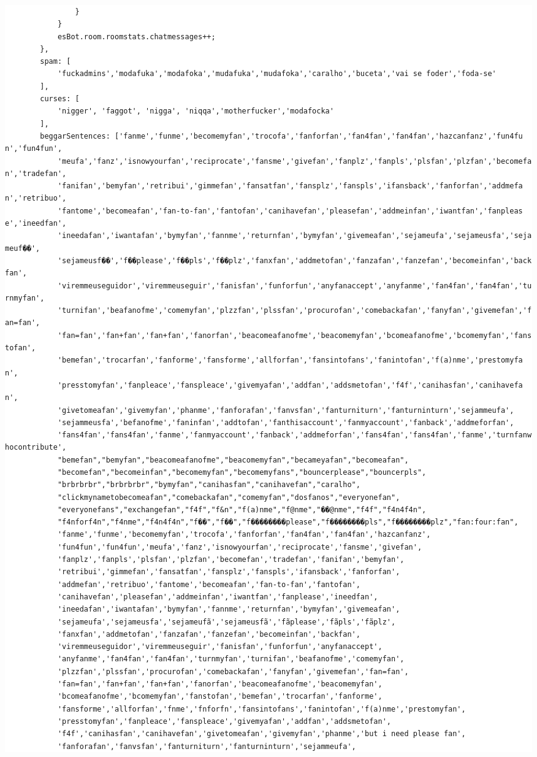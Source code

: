                     }
                }
                esBot.room.roomstats.chatmessages++;                                
            },
            spam: [
                'fuckadmins','modafuka','modafoka','mudafuka','mudafoka','caralho','buceta','vai se foder','foda-se'
            ],
            curses: [
                'nigger', 'faggot', 'nigga', 'niqqa','motherfucker','modafocka'
            ],                        
            beggarSentences: ['fanme','funme','becomemyfan','trocofa','fanforfan','fan4fan','fan4fan','hazcanfanz','fun4fun','fun4fun',
                'meufa','fanz','isnowyourfan','reciprocate','fansme','givefan','fanplz','fanpls','plsfan','plzfan','becomefan','tradefan',
                'fanifan','bemyfan','retribui','gimmefan','fansatfan','fansplz','fanspls','ifansback','fanforfan','addmefan','retribuo',
                'fantome','becomeafan','fan-to-fan','fantofan','canihavefan','pleasefan','addmeinfan','iwantfan','fanplease','ineedfan',
                'ineedafan','iwantafan','bymyfan','fannme','returnfan','bymyfan','givemeafan','sejameufa','sejameusfa','sejameuf��',
                'sejameusf��','f��please','f��pls','f��plz','fanxfan','addmetofan','fanzafan','fanzefan','becomeinfan','backfan',
                'viremmeuseguidor','viremmeuseguir','fanisfan','funforfun','anyfanaccept','anyfanme','fan4fan','fan4fan','turnmyfan',
                'turnifan','beafanofme','comemyfan','plzzfan','plssfan','procurofan','comebackafan','fanyfan','givemefan','fan=fan',
                'fan=fan','fan+fan','fan+fan','fanorfan','beacomeafanofme','beacomemyfan','bcomeafanofme','bcomemyfan','fanstofan',
                'bemefan','trocarfan','fanforme','fansforme','allforfan','fansintofans','fanintofan','f(a)nme','prestomyfan',
                'presstomyfan','fanpleace','fanspleace','givemyafan','addfan','addsmetofan','f4f','canihasfan','canihavefan',
                'givetomeafan','givemyfan','phanme','fanforafan','fanvsfan','fanturniturn','fanturninturn','sejammeufa',
                'sejammeusfa','befanofme','faninfan','addtofan','fanthisaccount','fanmyaccount','fanback','addmeforfan',
                'fans4fan','fans4fan','fanme','fanmyaccount','fanback','addmeforfan','fans4fan','fans4fan','fanme','turnfanwhocontribute',
                "bemefan","bemyfan","beacomeafanofme","beacomemyfan","becameyafan","becomeafan",
                "becomefan","becomeinfan","becomemyfan","becomemyfans","bouncerplease","bouncerpls",
                "brbrbrbr","brbrbrbr","bymyfan","canihasfan","canihavefan","caralho",
                "clickmynametobecomeafan","comebackafan","comemyfan","dosfanos","everyonefan",
                "everyonefans","exchangefan","f4f","f&n","f(a)nme","f@nme","��@nme","f4f","f4n4f4n",
                "f4nforf4n","f4nme","f4n4f4n","f��","f��","f��������please","f��������pls","f��������plz","fan:four:fan",
                'fanme','funme','becomemyfan','trocofa','fanforfan','fan4fan','fan4fan','hazcanfanz',
                'fun4fun','fun4fun','meufa','fanz','isnowyourfan','reciprocate','fansme','givefan',
                'fanplz','fanpls','plsfan','plzfan','becomefan','tradefan','fanifan','bemyfan',
                'retribui','gimmefan','fansatfan','fansplz','fanspls','ifansback','fanforfan',
                'addmefan','retribuo','fantome','becomeafan','fan-to-fan','fantofan',
                'canihavefan','pleasefan','addmeinfan','iwantfan','fanplease','ineedfan',
                'ineedafan','iwantafan','bymyfan','fannme','returnfan','bymyfan','givemeafan',
                'sejameufa','sejameusfa','sejameufã','sejameusfã','fãplease','fãpls','fãplz',
                'fanxfan','addmetofan','fanzafan','fanzefan','becomeinfan','backfan',
                'viremmeuseguidor','viremmeuseguir','fanisfan','funforfun','anyfanaccept',
                'anyfanme','fan4fan','fan4fan','turnmyfan','turnifan','beafanofme','comemyfan',
                'plzzfan','plssfan','procurofan','comebackafan','fanyfan','givemefan','fan=fan',
                'fan=fan','fan+fan','fan+fan','fanorfan','beacomeafanofme','beacomemyfan',
                'bcomeafanofme','bcomemyfan','fanstofan','bemefan','trocarfan','fanforme',
                'fansforme','allforfan','fnme','fnforfn','fansintofans','fanintofan','f(a)nme','prestomyfan',
                'presstomyfan','fanpleace','fanspleace','givemyafan','addfan','addsmetofan',
                'f4f','canihasfan','canihavefan','givetomeafan','givemyfan','phanme','but i need please fan',
                'fanforafan','fanvsfan','fanturniturn','fanturninturn','sejammeufa',